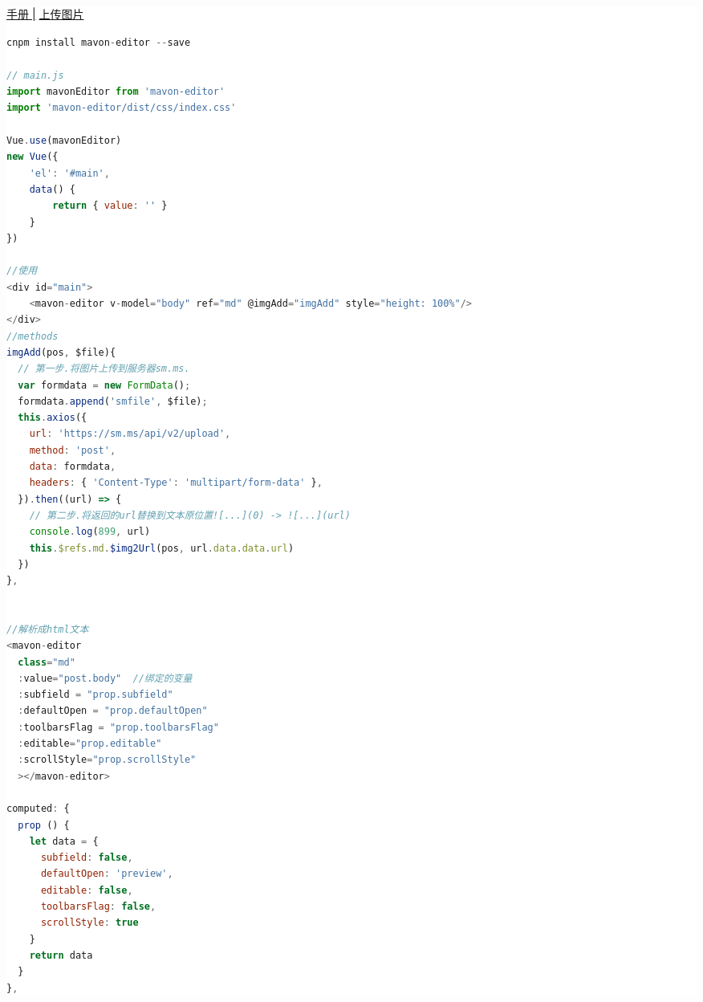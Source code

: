[手册 |](https://github.com/hinesboy/mavonEditor)
[上传图片](https://github.com/hinesboy/mavonEditor/blob/master/doc/cn/upload-images.md)

```js
cnpm install mavon-editor --save

// main.js
import mavonEditor from 'mavon-editor'
import 'mavon-editor/dist/css/index.css'

Vue.use(mavonEditor)
new Vue({
    'el': '#main',
    data() {
        return { value: '' }
    }
})

//使用
<div id="main">
    <mavon-editor v-model="body" ref="md" @imgAdd="imgAdd" style="height: 100%"/>
</div>
//methods
imgAdd(pos, $file){
  // 第一步.将图片上传到服务器sm.ms.
  var formdata = new FormData();
  formdata.append('smfile', $file);
  this.axios({
    url: 'https://sm.ms/api/v2/upload',
    method: 'post',
    data: formdata,
    headers: { 'Content-Type': 'multipart/form-data' },
  }).then((url) => {
    // 第二步.将返回的url替换到文本原位置![...](0) -> ![...](url)
    console.log(899, url)
    this.$refs.md.$img2Url(pos, url.data.data.url)
  })
},


//解析成html文本
<mavon-editor
  class="md"
  :value="post.body"  //绑定的变量
  :subfield = "prop.subfield"
  :defaultOpen = "prop.defaultOpen"
  :toolbarsFlag = "prop.toolbarsFlag"
  :editable="prop.editable"
  :scrollStyle="prop.scrollStyle"
  ></mavon-editor>

computed: {
  prop () {
    let data = {
      subfield: false,
      defaultOpen: 'preview',
      editable: false,
      toolbarsFlag: false,
      scrollStyle: true
    }
    return data
  }
},
```
